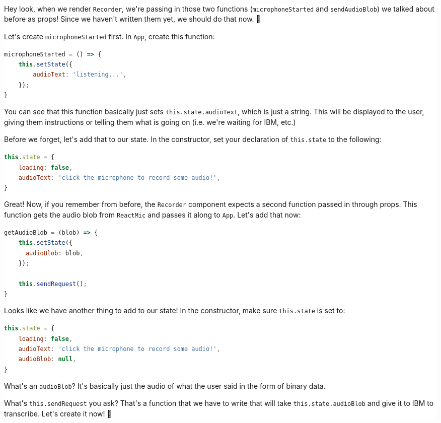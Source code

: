 Hey look, when we render `Recorder`, we're passing in those two functions (`microphoneStarted` and `sendAudioBlob`) we talked about before as props! Since we haven't written them yet, we should do that now. :rocket:

Let's create `microphoneStarted` first. In `App`, create this function:

```javascript
microphoneStarted = () => {
    this.setState({
        audioText: 'listening...',
    });
}
```

You can see that this function basically just sets `this.state.audioText`, which is just a string. This will be displayed to the user, giving them instructions or telling them what is going on (i.e. we're waiting for IBM, etc.)

Before we forget, let's add that to our state. In the constructor, set your declaration of `this.state` to the following:

```javascript
this.state = {
    loading: false,
    audioText: 'click the microphone to record some audio!',
}
```

Great! Now, if you remember from before, the `Recorder` component expects a second function passed in through props. This function gets the audio blob from `ReactMic` and passes it along to `App`. Let's add that now:

```javascript
getAudioBlob = (blob) => {
    this.setState({
      audioBlob: blob,
    });

    this.sendRequest();
}
```

Looks like we have another thing to add to our state! In the constructor, make sure `this.state` is set to:

```javascript
this.state = {
    loading: false,
    audioText: 'click the microphone to record some audio!',
    audioBlob: null,
}
```

What's an `audioBlob`? It's basically just the audio of what the user said in the form of binary data.

What's `this.sendRequest` you ask? That's a function that we have to write that will take `this.state.audioBlob` and give it to IBM to transcribe. Let's create it now! :rocket:
